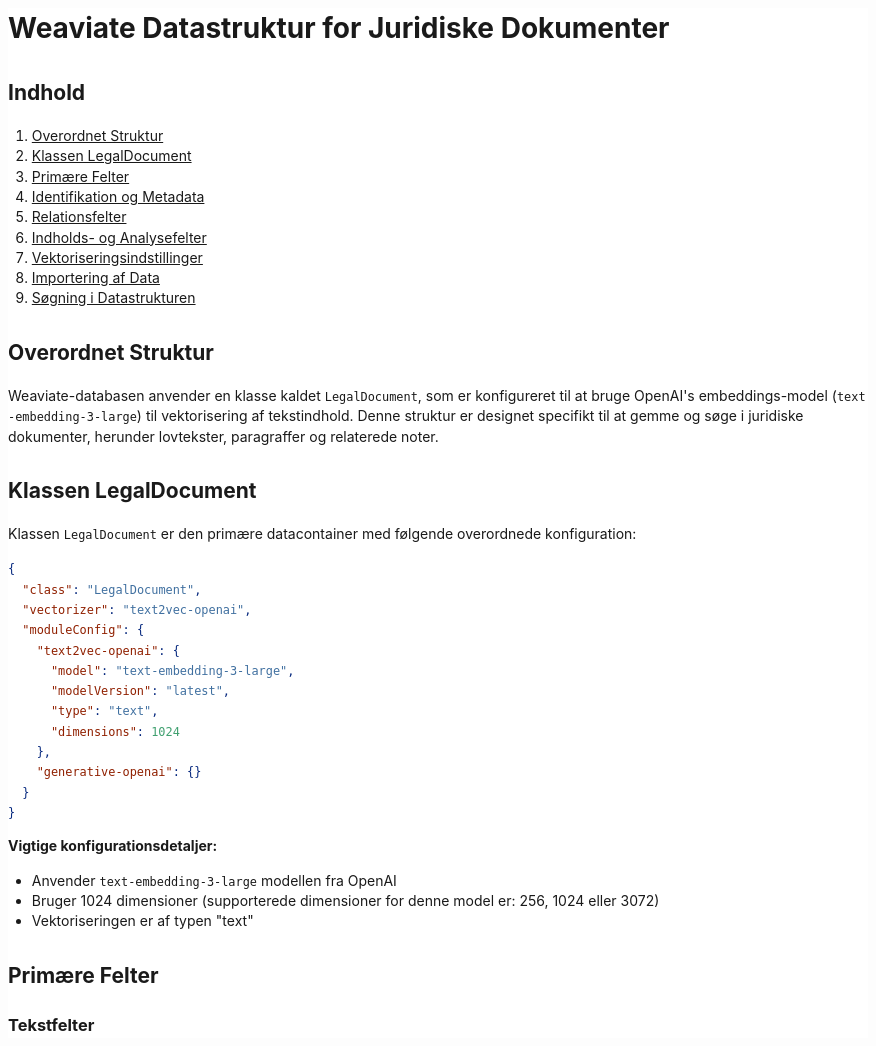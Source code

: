 # Weaviate Datastruktur for Juridiske Dokumenter

## Indhold
1. [Overordnet Struktur](#overordnet-struktur)
2. [Klassen LegalDocument](#klassen-legaldocument)
3. [Primære Felter](#primære-felter)
4. [Identifikation og Metadata](#identifikation-og-metadata)
5. [Relationsfelter](#relationsfelter)
6. [Indholds- og Analysefelter](#indholds-og-analysefelter)
7. [Vektoriseringsindstillinger](#vektoriseringsindstillinger)
8. [Importering af Data](#importering-af-data)
9. [Søgning i Datastrukturen](#søgning-i-datastrukturen)

## Overordnet Struktur

Weaviate-databasen anvender en klasse kaldet `LegalDocument`, som er konfigureret til at bruge OpenAI's embeddings-model (`text-embedding-3-large`) til vektorisering af tekstindhold. Denne struktur er designet specifikt til at gemme og søge i juridiske dokumenter, herunder lovtekster, paragraffer og relaterede noter.

## Klassen LegalDocument

Klassen `LegalDocument` er den primære datacontainer med følgende overordnede konfiguration:

```json
{
  "class": "LegalDocument",
  "vectorizer": "text2vec-openai",
  "moduleConfig": {
    "text2vec-openai": {
      "model": "text-embedding-3-large",
      "modelVersion": "latest",
      "type": "text",
      "dimensions": 1024
    },
    "generative-openai": {}
  }
}
```

**Vigtige konfigurationsdetaljer:**
- Anvender `text-embedding-3-large` modellen fra OpenAI
- Bruger 1024 dimensioner (supporterede dimensioner for denne model er: 256, 1024 eller 3072)
- Vektoriseringen er af typen "text"

## Primære Felter

### Tekstfelter
